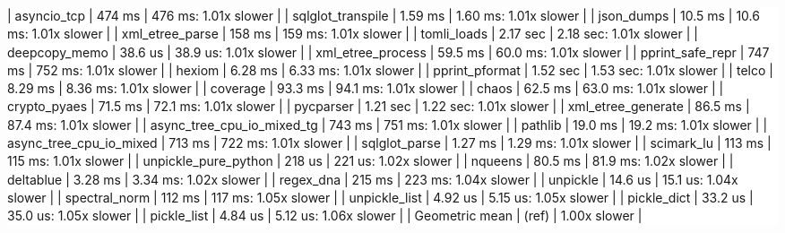 | asyncio_tcp                | 474 ms                                                                 | 476 ms: 1.01x slower                                                   |
| sqlglot_transpile          | 1.59 ms                                                                | 1.60 ms: 1.01x slower                                                  |
| json_dumps                 | 10.5 ms                                                                | 10.6 ms: 1.01x slower                                                  |
| xml_etree_parse            | 158 ms                                                                 | 159 ms: 1.01x slower                                                   |
| tomli_loads                | 2.17 sec                                                               | 2.18 sec: 1.01x slower                                                 |
| deepcopy_memo              | 38.6 us                                                                | 38.9 us: 1.01x slower                                                  |
| xml_etree_process          | 59.5 ms                                                                | 60.0 ms: 1.01x slower                                                  |
| pprint_safe_repr           | 747 ms                                                                 | 752 ms: 1.01x slower                                                   |
| hexiom                     | 6.28 ms                                                                | 6.33 ms: 1.01x slower                                                  |
| pprint_pformat             | 1.52 sec                                                               | 1.53 sec: 1.01x slower                                                 |
| telco                      | 8.29 ms                                                                | 8.36 ms: 1.01x slower                                                  |
| coverage                   | 93.3 ms                                                                | 94.1 ms: 1.01x slower                                                  |
| chaos                      | 62.5 ms                                                                | 63.0 ms: 1.01x slower                                                  |
| crypto_pyaes               | 71.5 ms                                                                | 72.1 ms: 1.01x slower                                                  |
| pycparser                  | 1.21 sec                                                               | 1.22 sec: 1.01x slower                                                 |
| xml_etree_generate         | 86.5 ms                                                                | 87.4 ms: 1.01x slower                                                  |
| async_tree_cpu_io_mixed_tg | 743 ms                                                                 | 751 ms: 1.01x slower                                                   |
| pathlib                    | 19.0 ms                                                                | 19.2 ms: 1.01x slower                                                  |
| async_tree_cpu_io_mixed    | 713 ms                                                                 | 722 ms: 1.01x slower                                                   |
| sqlglot_parse              | 1.27 ms                                                                | 1.29 ms: 1.01x slower                                                  |
| scimark_lu                 | 113 ms                                                                 | 115 ms: 1.01x slower                                                   |
| unpickle_pure_python       | 218 us                                                                 | 221 us: 1.02x slower                                                   |
| nqueens                    | 80.5 ms                                                                | 81.9 ms: 1.02x slower                                                  |
| deltablue                  | 3.28 ms                                                                | 3.34 ms: 1.02x slower                                                  |
| regex_dna                  | 215 ms                                                                 | 223 ms: 1.04x slower                                                   |
| unpickle                   | 14.6 us                                                                | 15.1 us: 1.04x slower                                                  |
| spectral_norm              | 112 ms                                                                 | 117 ms: 1.05x slower                                                   |
| unpickle_list              | 4.92 us                                                                | 5.15 us: 1.05x slower                                                  |
| pickle_dict                | 33.2 us                                                                | 35.0 us: 1.05x slower                                                  |
| pickle_list                | 4.84 us                                                                | 5.12 us: 1.06x slower                                                  |
| Geometric mean             | (ref)                                                                  | 1.00x slower                                                           |
